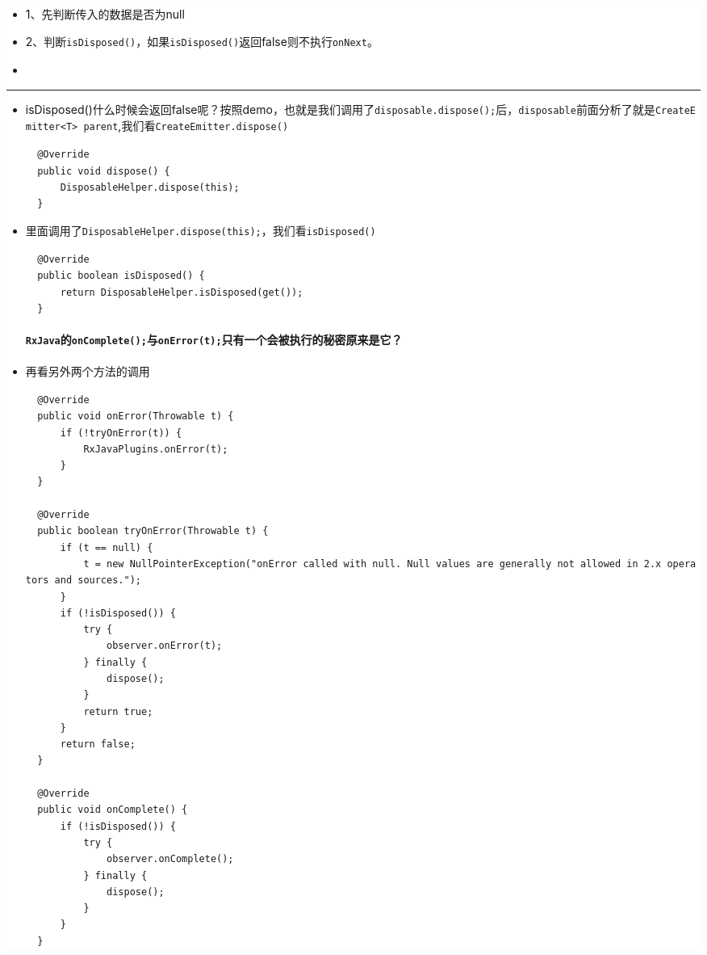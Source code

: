 - 1、先判断传入的数据是否为null

- 2、判断`isDisposed()`，如果`isDisposed()`返回false则不执行`onNext`。

- 

------

- isDisposed()什么时候会返回false呢？按照demo，也就是我们调用了`disposable.dispose();`后，`disposable`前面分析了就是`CreateEmitter<T> parent`,我们看`CreateEmitter.dispose()`

  ```
    @Override
    public void dispose() {
        DisposableHelper.dispose(this);
    }
  ```

- 里面调用了`DisposableHelper.dispose(this);`，我们看`isDisposed()`

  ```
    @Override
    public boolean isDisposed() {
        return DisposableHelper.isDisposed(get());
    }
  ```

  #### `RxJava`的`onComplete();`与`onError(t);`只有一个会被执行的秘密原来是它？

- 再看另外两个方法的调用

  ```
    @Override
    public void onError(Throwable t) {
        if (!tryOnError(t)) {
            RxJavaPlugins.onError(t);
        }
    }
  
    @Override
    public boolean tryOnError(Throwable t) {
        if (t == null) {
            t = new NullPointerException("onError called with null. Null values are generally not allowed in 2.x operators and sources.");
        }
        if (!isDisposed()) {
            try {
                observer.onError(t);
            } finally {
                dispose();
            }
            return true;
        }
        return false;
    }
  
    @Override
    public void onComplete() {
        if (!isDisposed()) {
            try {
                observer.onComplete();
            } finally {
                dispose();
            }
        }
    }
  ```

